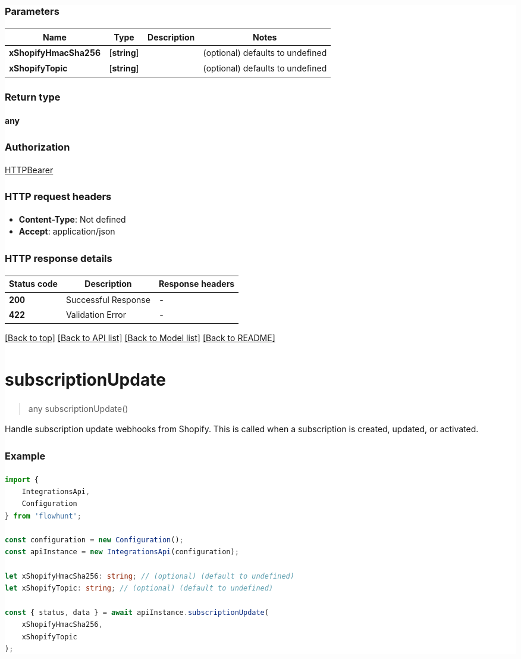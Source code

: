 ### Parameters

|Name | Type | Description  | Notes|
|------------- | ------------- | ------------- | -------------|
| **xShopifyHmacSha256** | [**string**] |  | (optional) defaults to undefined|
| **xShopifyTopic** | [**string**] |  | (optional) defaults to undefined|


### Return type

**any**

### Authorization

[HTTPBearer](../README.md#HTTPBearer)

### HTTP request headers

 - **Content-Type**: Not defined
 - **Accept**: application/json


### HTTP response details
| Status code | Description | Response headers |
|-------------|-------------|------------------|
|**200** | Successful Response |  -  |
|**422** | Validation Error |  -  |

[[Back to top]](#) [[Back to API list]](../README.md#documentation-for-api-endpoints) [[Back to Model list]](../README.md#documentation-for-models) [[Back to README]](../README.md)

# **subscriptionUpdate**
> any subscriptionUpdate()

Handle subscription update webhooks from Shopify.  This is called when a subscription is created, updated, or activated.

### Example

```typescript
import {
    IntegrationsApi,
    Configuration
} from 'flowhunt';

const configuration = new Configuration();
const apiInstance = new IntegrationsApi(configuration);

let xShopifyHmacSha256: string; // (optional) (default to undefined)
let xShopifyTopic: string; // (optional) (default to undefined)

const { status, data } = await apiInstance.subscriptionUpdate(
    xShopifyHmacSha256,
    xShopifyTopic
);
```
